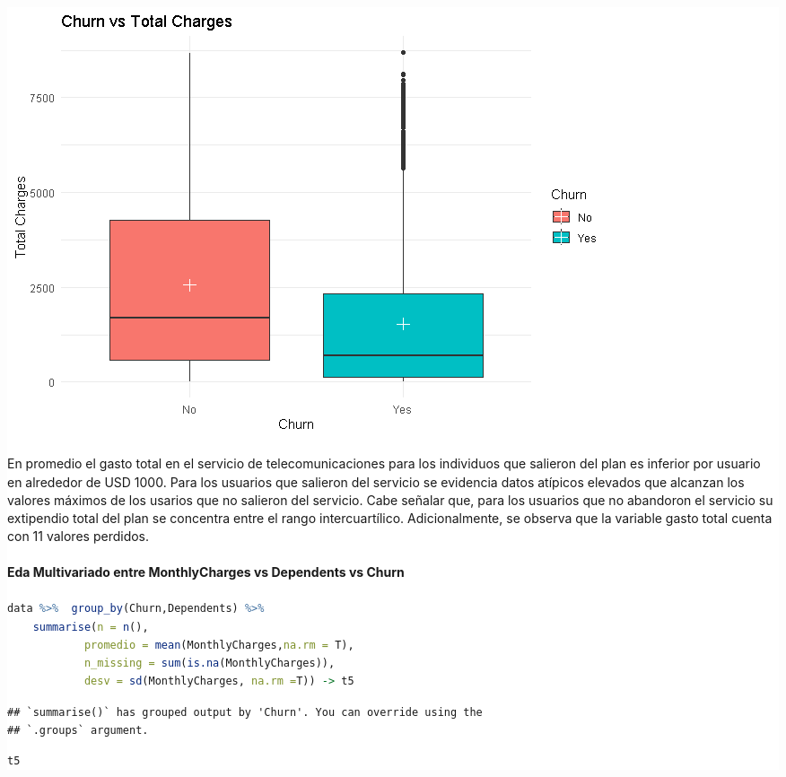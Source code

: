 ![](eda_files/figure-gfm/unnamed-chunk-26-1.png)

En promedio el gasto total en el servicio de telecomunicaciones para los
individuos que salieron del plan es inferior por usuario en alrededor de
USD 1000. Para los usuarios que salieron del servicio se evidencia datos
atípicos elevados que alcanzan los valores máximos de los usarios que no
salieron del servicio. Cabe señalar que, para los usuarios que no
abandoron el servicio su extipendio total del plan se concentra entre el
rango intercuartílico. Adicionalmente, se observa que la variable gasto
total cuenta con 11 valores perdidos.

#### Eda Multivariado entre MonthlyCharges vs Dependents vs Churn

``` r
data %>%  group_by(Churn,Dependents) %>% 
    summarise(n = n(),
            promedio = mean(MonthlyCharges,na.rm = T),
            n_missing = sum(is.na(MonthlyCharges)),
            desv = sd(MonthlyCharges, na.rm =T)) -> t5
```

    ## `summarise()` has grouped output by 'Churn'. You can override using the
    ## `.groups` argument.

``` r
t5
```
